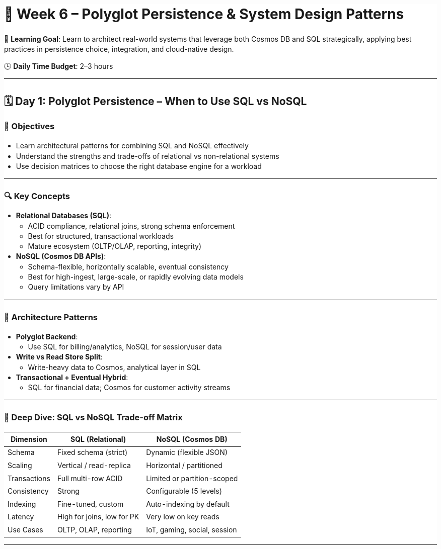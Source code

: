 # 📅 Week 6 – Polyglot Persistence & System Design Patterns

🧠 **Learning Goal**: Learn to architect real-world systems that leverage both Cosmos DB and SQL strategically, applying best practices in persistence choice, integration, and cloud-native design.

🕒 **Daily Time Budget**: 2–3 hours

---

## 🗓 Day 1: Polyglot Persistence – When to Use SQL vs NoSQL

### 🎯 Objectives
- Learn architectural patterns for combining SQL and NoSQL effectively
- Understand the strengths and trade-offs of relational vs non-relational systems
- Use decision matrices to choose the right database engine for a workload

---

### 🔍 Key Concepts
- **Relational Databases (SQL)**:
  - ACID compliance, relational joins, strong schema enforcement
  - Best for structured, transactional workloads
  - Mature ecosystem (OLTP/OLAP, reporting, integrity)
- **NoSQL (Cosmos DB APIs)**:
  - Schema-flexible, horizontally scalable, eventual consistency
  - Best for high-ingest, large-scale, or rapidly evolving data models
  - Query limitations vary by API

---

### 🔧 Architecture Patterns
- **Polyglot Backend**:
  - Use SQL for billing/analytics, NoSQL for session/user data
- **Write vs Read Store Split**:
  - Write-heavy data to Cosmos, analytical layer in SQL
- **Transactional + Eventual Hybrid**:
  - SQL for financial data; Cosmos for customer activity streams

---

### 🧠 Deep Dive: SQL vs NoSQL Trade-off Matrix
| Dimension         | SQL (Relational)         | NoSQL (Cosmos DB)             |
|------------------|--------------------------|-------------------------------|
| Schema           | Fixed schema (strict)     | Dynamic (flexible JSON)       |
| Scaling          | Vertical / read-replica   | Horizontal / partitioned      |
| Transactions     | Full multi-row ACID       | Limited or partition-scoped   |
| Consistency      | Strong                    | Configurable (5 levels)       |
| Indexing         | Fine-tuned, custom        | Auto-indexing by default      |
| Latency          | High for joins, low for PK| Very low on key reads         |
| Use Cases        | OLTP, OLAP, reporting     | IoT, gaming, social, session  |

---